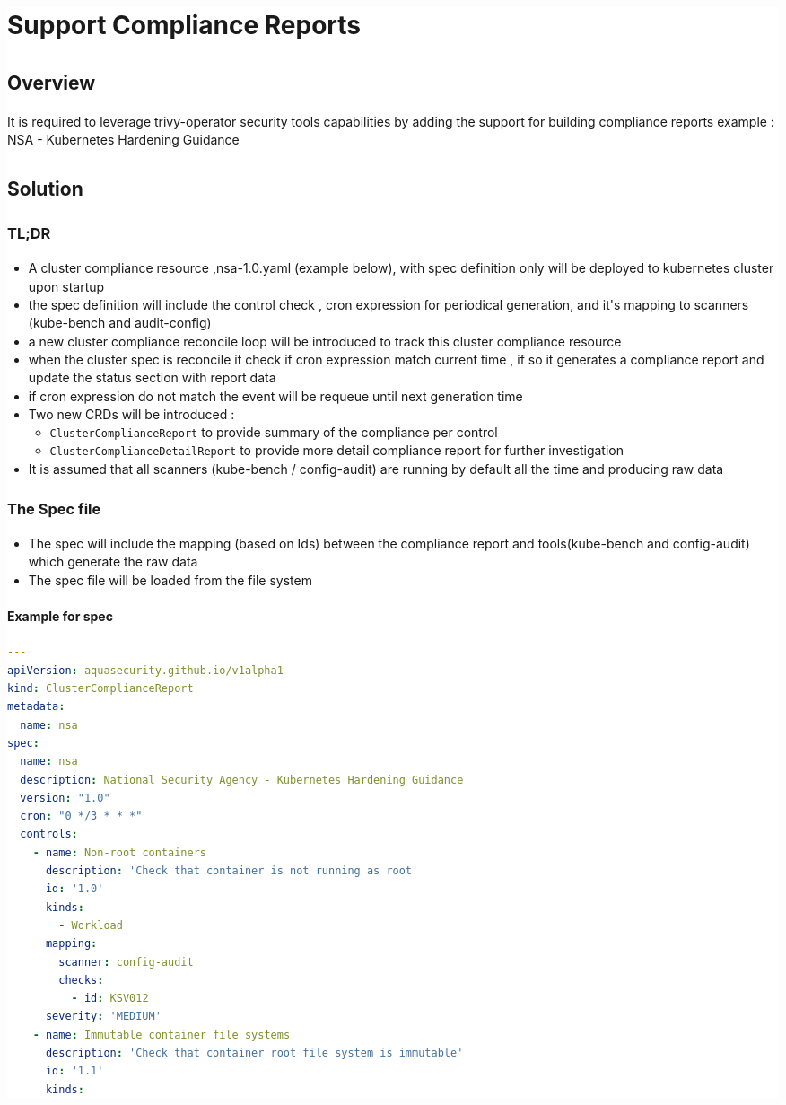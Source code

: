 # Support Compliance Reports

## Overview

It is required to leverage trivy-operator security tools capabilities by adding the support for building compliance reports
example : NSA - Kubernetes Hardening Guidance

## Solution

### TL;DR

- A cluster compliance resource ,nsa-1.0.yaml (example below), with spec definition only will be deployed to kubernetes cluster upon startup
- the spec definition will include the control check , cron expression for periodical generation, and it's mapping to scanners (kube-bench and audit-config)
- a new cluster compliance reconcile loop will be introduced to track this cluster compliance resource
- when the cluster spec is reconcile  it check if cron expression match current time , if so it generates a compliance report and update the status section with report data
- if cron expression do not match the event will be requeue until next generation time
- Two new CRDs will be introduced :
  - `ClusterComplianceReport` to provide summary of the compliance per control
  - `ClusterComplianceDetailReport` to provide more detail compliance report for further investigation
- It is assumed that all scanners (kube-bench / config-audit) are running by default all the time and producing raw data

### The Spec file

- The spec will include the mapping (based on Ids) between the compliance report and tools(kube-bench and config-audit) which generate the raw data
- The spec file will be loaded from the file system

#### Example for spec

```yaml
---
apiVersion: aquasecurity.github.io/v1alpha1
kind: ClusterComplianceReport
metadata:
  name: nsa
spec:
  name: nsa
  description: National Security Agency - Kubernetes Hardening Guidance
  version: "1.0"
  cron: "0 */3 * * *"
  controls:
    - name: Non-root containers
      description: 'Check that container is not running as root'
      id: '1.0'
      kinds:
        - Workload
      mapping:
        scanner: config-audit
        checks:
          - id: KSV012
      severity: 'MEDIUM'
    - name: Immutable container file systems
      description: 'Check that container root file system is immutable'
      id: '1.1'
      kinds:
```